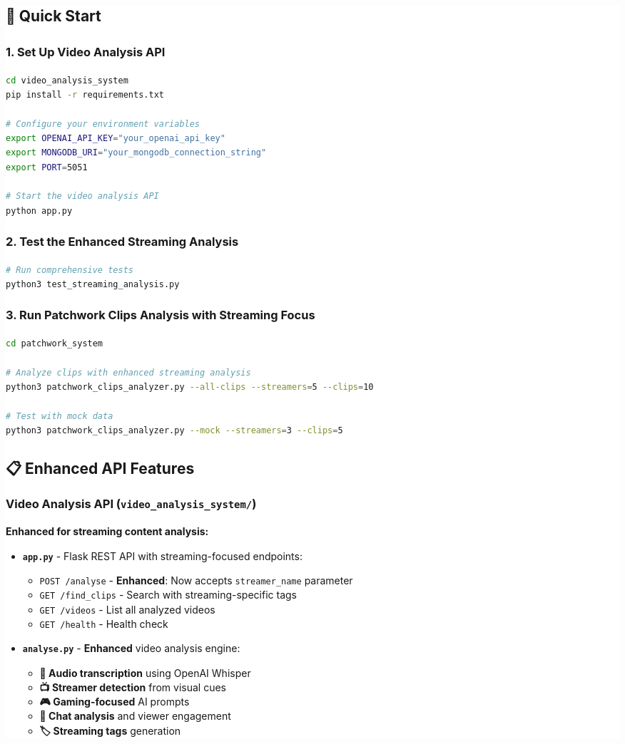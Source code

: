 ## 🚀 Quick Start

### 1. Set Up Video Analysis API

```bash
cd video_analysis_system
pip install -r requirements.txt

# Configure your environment variables
export OPENAI_API_KEY="your_openai_api_key"
export MONGODB_URI="your_mongodb_connection_string"
export PORT=5051

# Start the video analysis API
python app.py
```

### 2. Test the Enhanced Streaming Analysis

```bash
# Run comprehensive tests
python3 test_streaming_analysis.py
```

### 3. Run Patchwork Clips Analysis with Streaming Focus

```bash
cd patchwork_system

# Analyze clips with enhanced streaming analysis
python3 patchwork_clips_analyzer.py --all-clips --streamers=5 --clips=10

# Test with mock data
python3 patchwork_clips_analyzer.py --mock --streamers=3 --clips=5
```

## 📋 Enhanced API Features

### Video Analysis API (`video_analysis_system/`)

**Enhanced for streaming content analysis:**

- **`app.py`** - Flask REST API with streaming-focused endpoints:
  - `POST /analyse` - **Enhanced**: Now accepts `streamer_name` parameter
  - `GET /find_clips` - Search with streaming-specific tags
  - `GET /videos` - List all analyzed videos
  - `GET /health` - Health check

- **`analyse.py`** - **Enhanced** video analysis engine:
  - **🎤 Audio transcription** using OpenAI Whisper
  - **📺 Streamer detection** from visual cues
  - **🎮 Gaming-focused** AI prompts
  - **💬 Chat analysis** and viewer engagement
  - **🏷️ Streaming tags** generation
